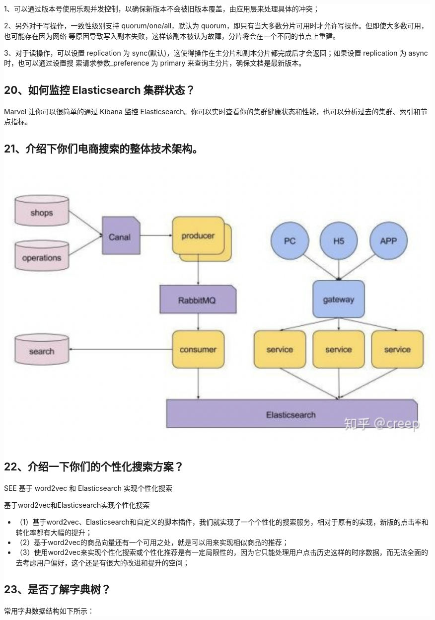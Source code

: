   1、可以通过版本号使用乐观并发控制，以确保新版本不会被旧版本覆盖，由应用层来处理具体的冲突；

  2、另外对于写操作，一致性级别支持 quorum/one/all，默认为 quorum，即只有当大多数分片可用时才允许写操作。但即使大多数可用，也可能存在因为网络
  等原因导致写入副本失败，这样该副本被认为故障，分片将会在一个不同的节点上重建。

  3、对于读操作，可以设置 replication 为 sync(默认)，这使得操作在主分片和副本分片都完成后才会返回；如果设置 replication 为 async 时，也可以通过设置搜
  索请求参数_preference 为 primary 来查询主分片，确保文档是最新版本。
  
## 20、如何监控 Elasticsearch 集群状态？
  Marvel 让你可以很简单的通过 Kibana 监控 Elasticsearch。你可以实时查看你的集群健康状态和性能，也可以分析过去的集群、索引和节点指标。
  
## 21、介绍下你们电商搜索的整体技术架构。
  ![](./images/电商搜索架构.png)
  
## 22、介绍一下你们的个性化搜索方案？
   SEE 基于 word2vec 和 Elasticsearch 实现个性化搜索
   
   基于word2vec和Elasticsearch实现个性化搜索
   * （1）基于word2vec、Elasticsearch和自定义的脚本插件，我们就实现了一个个性化的搜索服务，相对于原有的实现，新版的点击率和转化率都有大幅的提升；
   * （2）基于word2vec的商品向量还有一个可用之处，就是可以用来实现相似商品的推荐；
   * （3）使用word2vec来实现个性化搜索或个性化推荐是有一定局限性的，因为它只能处理用户点击历史这样的时序数据，而无法全面的去考虑用户偏好，这个还是有很大的改进和提升的空间；
   
## 23、是否了解字典树？
   常用字典数据结构如下所示：
   